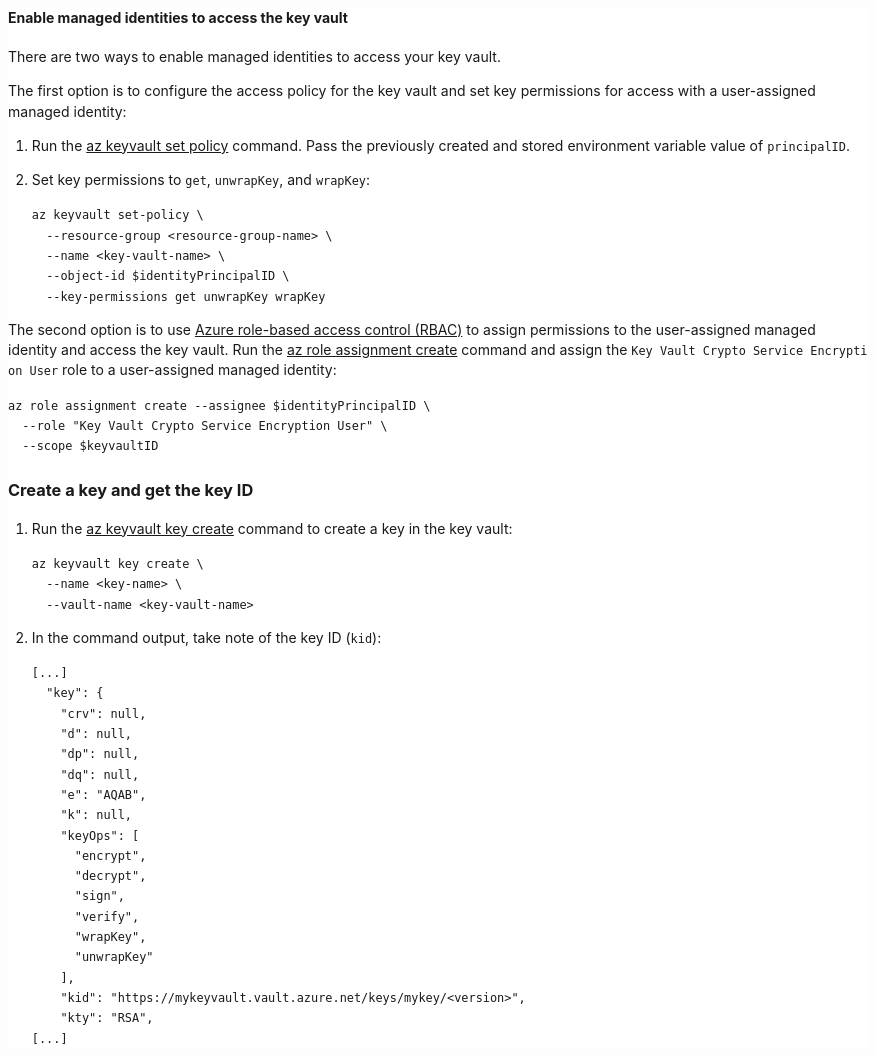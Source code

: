 #### Enable managed identities to access the key vault

There are two ways to enable managed identities to access your key vault.

The first option is to configure the access policy for the key vault and set key permissions for access with a user-assigned managed identity:

1. Run the [az keyvault set policy][az-keyvault-set-policy] command. Pass the previously created and stored environment variable value of `principalID`.
 
2. Set key permissions to `get`, `unwrapKey`, and `wrapKey`:  

   ```azurecli
   az keyvault set-policy \
     --resource-group <resource-group-name> \
     --name <key-vault-name> \
     --object-id $identityPrincipalID \
     --key-permissions get unwrapKey wrapKey

   ```

The second option is to use [Azure role-based access control (RBAC)](/azure/key-vault/general/rbac-guide) to assign permissions to the user-assigned managed identity and access the key vault. Run the [az role assignment create](/cli/azure/role/assignment#az-role-assignment-create) command and assign the `Key Vault Crypto Service Encryption User` role to a user-assigned managed identity:

```azurecli
az role assignment create --assignee $identityPrincipalID \
  --role "Key Vault Crypto Service Encryption User" \
  --scope $keyvaultID
```

### Create a key and get the key ID

1. Run the [az keyvault key create][az-keyvault-key-create] command to create a key in the key vault:

   ```azurecli
   az keyvault key create \
     --name <key-name> \
     --vault-name <key-vault-name>
   ```

2. In the command output, take note of the key ID (`kid`): 

   ```output
   [...]
     "key": {
       "crv": null,
       "d": null,
       "dp": null,
       "dq": null,
       "e": "AQAB",
       "k": null,
       "keyOps": [
         "encrypt",
         "decrypt",
         "sign",
         "verify",
         "wrapKey",
         "unwrapKey"
       ],
       "kid": "https://mykeyvault.vault.azure.net/keys/mykey/<version>",
       "kty": "RSA",
   [...]
   ```


[azure-cli]: /cli/azure/install-azure-cli
[az-feature-register]: /cli/azure/feature#az_feature_register
[az-feature-show]: /cli/azure/feature#az_feature_show
[az-group-create]: /cli/azure/group#az_group_create
[az-identity-create]: /cli/azure/identity#az_identity_create
[az-feature-register]: /cli/azure/feature#az_feature_register
[az-deployment-group-create]: /cli/azure/deployment/group#az_deployment_group_create
[az-keyvault-create]: /cli/azure/keyvault#az_keyvault_create
[az-keyvault-key-create]: /cli/azure/keyvault/key#az_keyvault_key_create
[az-keyvault-key]: /cli/azure/keyvault/key
[az-keyvault-set-policy]: /cli/azure/keyvault#az_keyvault_set_policy
[az-keyvault-delete-policy]: /cli/azure/keyvault#az_keyvault_delete_policy
[az-resource-show]: /cli/azure/resource#az_resource_show
[az-acr-create]: /cli/azure/acr#az_acr_create
[az-acr-show]: /cli/azure/acr#az_acr_show
[az-acr-encryption-rotate-key]: /cli/azure/acr/encryption#az_acr_encryption_rotate_key
[az-acr-encryption-show]: /cli/azure/acr/encryption#az_acr_encryption_show